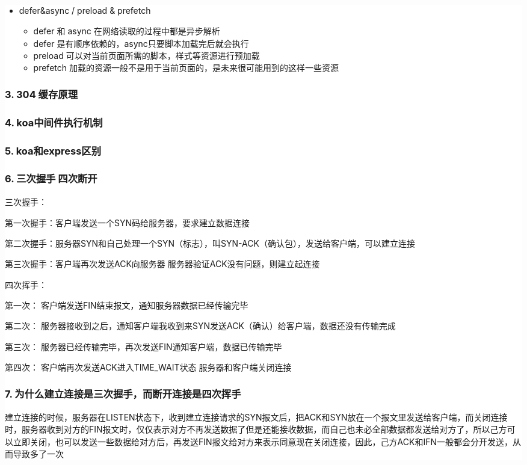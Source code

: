 - defer&async / preload & prefetch
   
   - defer 和 async 在网络读取的过程中都是异步解析
   - defer 是有顺序依赖的，async只要脚本加载完后就会执行
   - preload 可以对当前页面所需的脚本，样式等资源进行预加载
   - prefetch 加载的资源一般不是用于当前页面的，是未来很可能用到的这样一些资源




### 3. 304 缓存原理

### 4. koa中间件执行机制

### 5. koa和express区别

### 6. 三次握手 四次断开

三次握手：

第一次握手：客户端发送一个SYN码给服务器，要求建立数据连接

第二次握手：服务器SYN和自己处理一个SYN（标志），叫SYN-ACK（确认包），发送给客户端，可以建立连接

第三次握手：客户端再次发送ACK向服务器 服务器验证ACK没有问题，则建立起连接

四次挥手：

第一次： 客户端发送FIN结束报文，通知服务器数据已经传输完毕

第二次： 服务器接收到之后，通知客户端我收到来SYN发送ACK（确认）给客户端，数据还没有传输完成

第三次： 服务器已经传输完毕，再次发送FIN通知客户端，数据已传输完毕

第四次： 客户端再次发送ACK进入TIME_WAIT状态 服务器和客户端关闭连接

### 7. 为什么建立连接是三次握手，而断开连接是四次挥手

建立连接的时候，服务器在LISTEN状态下，收到建立连接请求的SYN报文后，把ACK和SYN放在一个报文里发送给客户端，而关闭连接时，服务器收到对方的FIN报文时，仅仅表示对方不再发送数据了但是还能接收数据，而自己也未必全部数据都发送给对方了，所以己方可以立即关闭，也可以发送一些数据给对方后，再发送FIN报文给对方来表示同意现在关闭连接，因此，己方ACK和IFN一般都会分开发送，从而导致多了一次